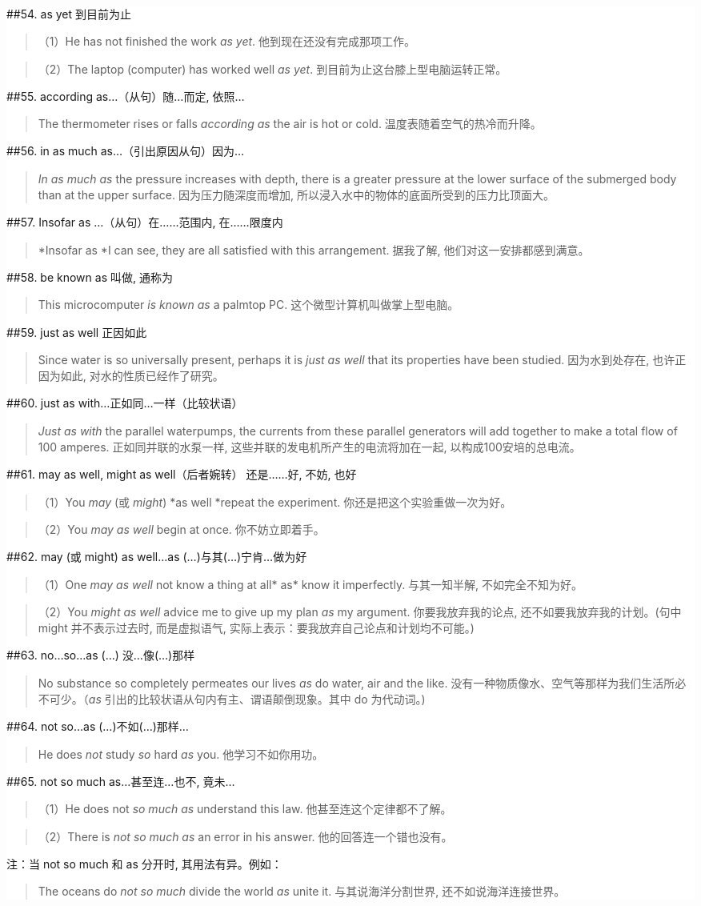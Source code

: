 ##54. as yet 到目前为止

>（1）He has not finished the work *as yet*. 他到现在还没有完成那项工作。

>（2）The laptop (computer) has worked well *as yet*. 到目前为止这台膝上型电脑运转正常。

##55. according as…（从句）随…而定, 依照…

> The thermometer rises or falls *according as* the air is hot or cold. 温度表随着空气的热冷而升降。

##56. in as much as…（引出原因从句）因为…

>*In as much as* the pressure increases with depth, there is a greater pressure at the lower surface of the submerged body than at the upper surface. 因为压力随深度而增加, 所以浸入水中的物体的底面所受到的压力比顶面大。

##57. Insofar as …（从句）在……范围内, 在……限度内

> *Insofar as *I can see, they are all satisfied with this arrangement. 据我了解, 他们对这一安排都感到满意。

##58. be known as 叫做, 通称为

> This microcomputer *is known as* a palmtop PC. 这个微型计算机叫做掌上型电脑。

##59. just as well 正因如此

>Since water is so universally present, perhaps it is *just as well* that its properties have been studied. 因为水到处存在, 也许正因为如此, 对水的性质已经作了研究。

##60. just as with…正如同…一样（比较状语）

> *Just as with* the parallel waterpumps, the currents from these parallel generators will add together to make a total flow of 100 amperes. 正如同并联的水泵一样, 这些并联的发电机所产生的电流将加在一起, 以构成100安培的总电流。

##61. may as well, might as well（后者婉转） 还是……好, 不妨, 也好

>（1）You *may* (或 *might*) *as well *repeat the experiment. 你还是把这个实验重做一次为好。

>（2）You *may as well* begin at once. 你不妨立即着手。

##62. may (或 might) as well…as (…)与其(…)宁肯…做为好

>（1）One *may as well* not know a thing at all* as* know it imperfectly. 与其一知半解, 不如完全不知为好。

>（2）You *might as well* advice me to give up my plan *as* my argument. 你要我放弃我的论点, 还不如要我放弃我的计划。(句中 might 并不表示过去时, 而是虚拟语气, 实际上表示：要我放弃自己论点和计划均不可能。)

##63. no…so…as (…) 没…像(…)那样

> No substance so completely permeates our lives *as* do water, air and the like. 没有一种物质像水、空气等那样为我们生活所必不可少。（*as* 引出的比较状语从句内有主、谓语颠倒现象。其中 do 为代动词。)

##64. not so…as (…)不如(…)那样…

> He does *not* study *so* hard *as* you. 他学习不如你用功。

##65. not so much as…甚至连…也不, 竟未…

>（1）He does not *so much as* understand this law. 他甚至连这个定律都不了解。

>（2）There is *not so much as* an error in his answer. 他的回答连一个错也没有。

注：当 not so much 和 as 分开时, 其用法有异。例如：

> The oceans do *not so much* divide the world *as* unite it. 与其说海洋分割世界, 还不如说海洋连接世界。
